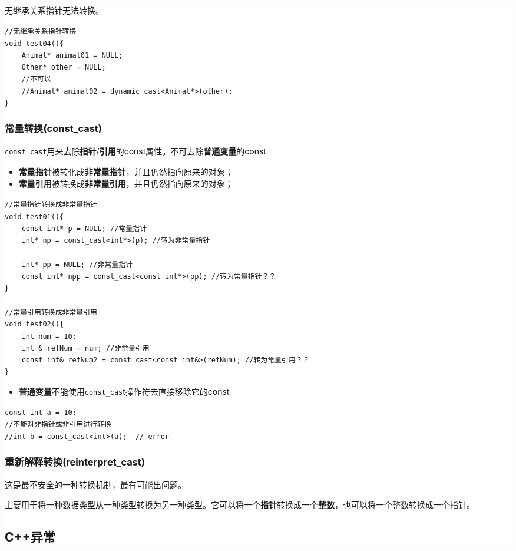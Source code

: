 无继承关系指针无法转换。

```
//无继承关系指针转换
void test04(){
	Animal* animal01 = NULL;
	Other* other = NULL;
	//不可以
	//Animal* animal02 = dynamic_cast<Animal*>(other);
}
```



### 常量转换(const\_cast)

`const_cast`用来去除**指针**/**引用**的const属性。不可去除**普通变量**的const

- **常量指针**被转化成**非常量指针**，并且仍然指向原来的对象；
- **常量引用**被转换成**非常量引用**，并且仍然指向原来的对象；

```
//常量指针转换成非常量指针
void test01(){
	const int* p = NULL; //常量指针
	int* np = const_cast<int*>(p); //转为非常量指针

	int* pp = NULL; //非常量指针
	const int* npp = const_cast<const int*>(pp); //转为常量指针？？
}

//常量引用转换成非常量引用
void test02(){
	int num = 10;
	int & refNum = num; //非常量引用
	const int& refNum2 = const_cast<const int&>(refNum); //转为常量引用？？
}
```

- **普通变量**不能使用`const_cas`t操作符去直接移除它的const

```
const int a = 10;  
//不能对非指针或非引用进行转换
//int b = const_cast<int>(a);  // error
```



### 重新解释转换(reinterpret\_cast)

这是最不安全的一种转换机制，最有可能出问题。

主要用于将一种数据类型从一种类型转换为另一种类型。它可以将一个**指针**转换成一个**整数**，也可以将一个整数转换成一个指针。

## C++异常
